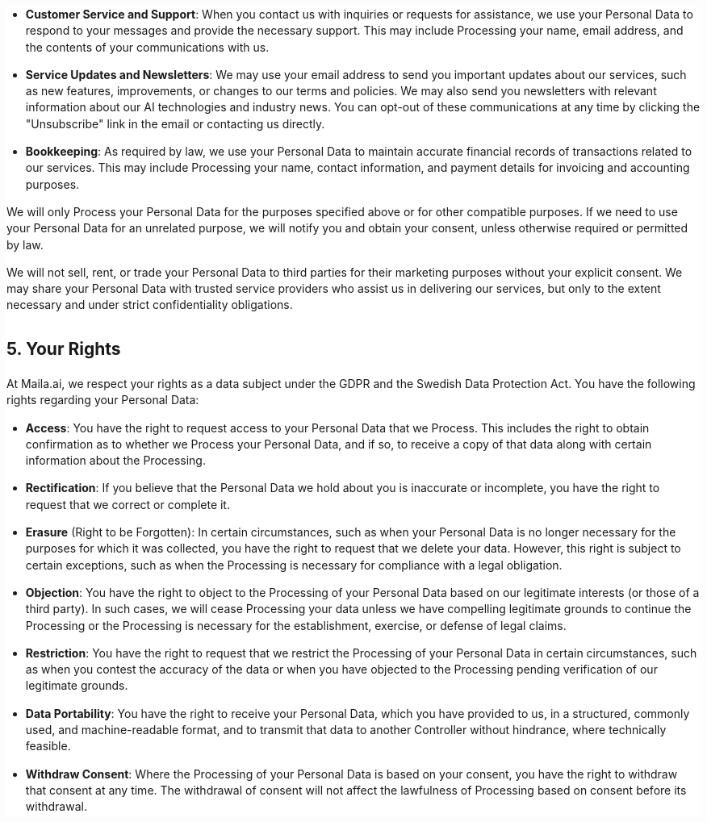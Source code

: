 - **Customer Service and Support**: When you contact us with inquiries or requests for assistance, we use your Personal Data to respond to your messages and provide the necessary support. This may include Processing your name, email address, and the contents of your communications with us.

- **Service Updates and Newsletters**: We may use your email address to send you important updates about our services, such as new features, improvements, or changes to our terms and policies. We may also send you newsletters with relevant information about our AI technologies and industry news. You can opt-out of these communications at any time by clicking the "Unsubscribe" link in the email or contacting us directly.

- **Bookkeeping**: As required by law, we use your Personal Data to maintain accurate financial records of transactions related to our services. This may include Processing your name, contact information, and payment details for invoicing and accounting purposes.

We will only Process your Personal Data for the purposes specified above or for other compatible purposes. If we need to use your Personal Data for an unrelated purpose, we will notify you and obtain your consent, unless otherwise required or permitted by law.

We will not sell, rent, or trade your Personal Data to third parties for their marketing purposes without your explicit consent. We may share your Personal Data with trusted service providers who assist us in delivering our services, but only to the extent necessary and under strict confidentiality obligations.


## 5. Your Rights

At Maila.ai, we respect your rights as a data subject under the GDPR and the Swedish Data Protection Act. You have the following rights regarding your Personal Data:

- **Access**: You have the right to request access to your Personal Data that we Process. This includes the right to obtain confirmation as to whether we Process your Personal Data, and if so, to receive a copy of that data along with certain information about the Processing.

- **Rectification**: If you believe that the Personal Data we hold about you is inaccurate or incomplete, you have the right to request that we correct or complete it.

- **Erasure** (Right to be Forgotten): In certain circumstances, such as when your Personal Data is no longer necessary for the purposes for which it was collected, you have the right to request that we delete your data. However, this right is subject to certain exceptions, such as when the Processing is necessary for compliance with a legal obligation.

- **Objection**: You have the right to object to the Processing of your Personal Data based on our legitimate interests (or those of a third party). In such cases, we will cease Processing your data unless we have compelling legitimate grounds to continue the Processing or the Processing is necessary for the establishment, exercise, or defense of legal claims.

- **Restriction**: You have the right to request that we restrict the Processing of your Personal Data in certain circumstances, such as when you contest the accuracy of the data or when you have objected to the Processing pending verification of our legitimate grounds.

- **Data Portability**: You have the right to receive your Personal Data, which you have provided to us, in a structured, commonly used, and machine-readable format, and to transmit that data to another Controller without hindrance, where technically feasible.

- **Withdraw Consent**: Where the Processing of your Personal Data is based on your consent, you have the right to withdraw that consent at any time. The withdrawal of consent will not affect the lawfulness of Processing based on consent before its withdrawal.
